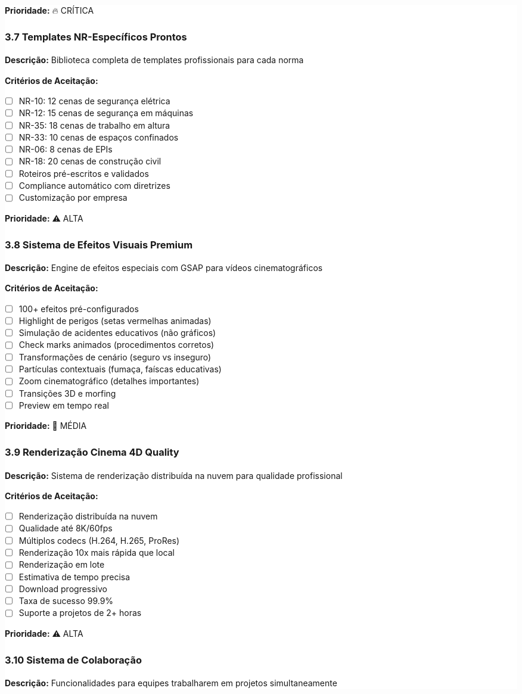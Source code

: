 **Prioridade:** 🔥 CRÍTICA

### 3.7 Templates NR-Específicos Prontos
**Descrição:** Biblioteca completa de templates profissionais para cada norma

**Critérios de Aceitação:**
- [ ] NR-10: 12 cenas de segurança elétrica
- [ ] NR-12: 15 cenas de segurança em máquinas
- [ ] NR-35: 18 cenas de trabalho em altura
- [ ] NR-33: 10 cenas de espaços confinados
- [ ] NR-06: 8 cenas de EPIs
- [ ] NR-18: 20 cenas de construção civil
- [ ] Roteiros pré-escritos e validados
- [ ] Compliance automático com diretrizes
- [ ] Customização por empresa

**Prioridade:** ⚠️ ALTA

### 3.8 Sistema de Efeitos Visuais Premium
**Descrição:** Engine de efeitos especiais com GSAP para vídeos cinematográficos

**Critérios de Aceitação:**
- [ ] 100+ efeitos pré-configurados
- [ ] Highlight de perigos (setas vermelhas animadas)
- [ ] Simulação de acidentes educativos (não gráficos)
- [ ] Check marks animados (procedimentos corretos)
- [ ] Transformações de cenário (seguro vs inseguro)
- [ ] Partículas contextuais (fumaça, faíscas educativas)
- [ ] Zoom cinematográfico (detalhes importantes)
- [ ] Transições 3D e morfing
- [ ] Preview em tempo real

**Prioridade:** 🔧 MÉDIA

### 3.9 Renderização Cinema 4D Quality
**Descrição:** Sistema de renderização distribuída na nuvem para qualidade profissional

**Critérios de Aceitação:**
- [ ] Renderização distribuída na nuvem
- [ ] Qualidade até 8K/60fps
- [ ] Múltiplos codecs (H.264, H.265, ProRes)
- [ ] Renderização 10x mais rápida que local
- [ ] Renderização em lote
- [ ] Estimativa de tempo precisa
- [ ] Download progressivo
- [ ] Taxa de sucesso 99.9%
- [ ] Suporte a projetos de 2+ horas

**Prioridade:** ⚠️ ALTA

### 3.10 Sistema de Colaboração
**Descrição:** Funcionalidades para equipes trabalharem em projetos simultaneamente
